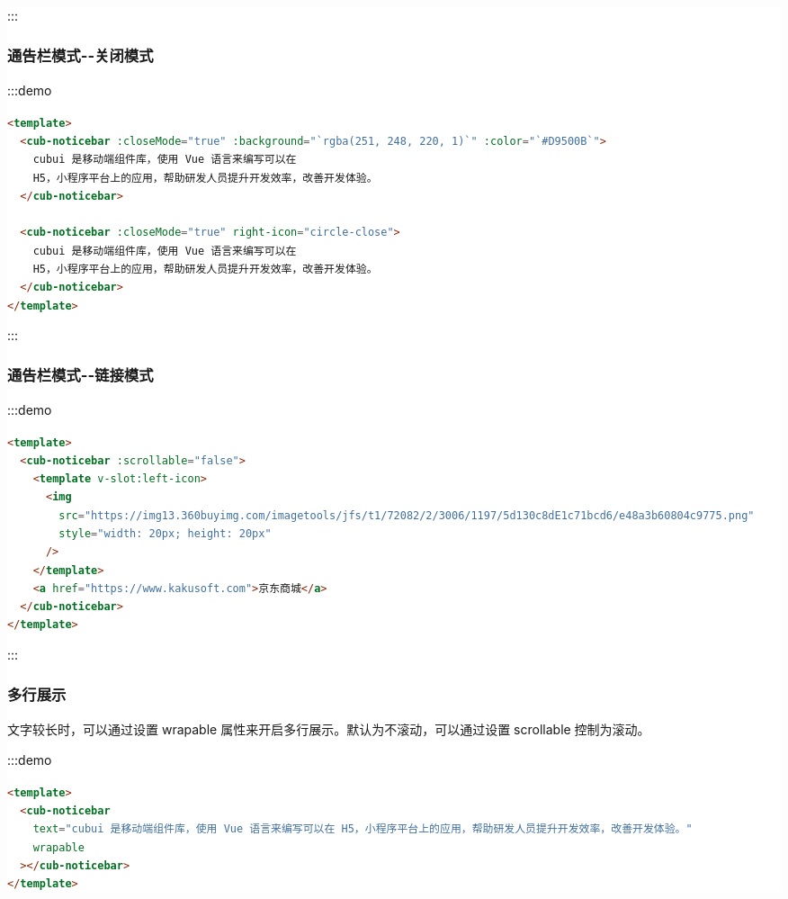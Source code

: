 :::

### 通告栏模式--关闭模式

:::demo

```html
<template>
  <cub-noticebar :closeMode="true" :background="`rgba(251, 248, 220, 1)`" :color="`#D9500B`">
    cubui 是移动端组件库，使用 Vue 语言来编写可以在
    H5，小程序平台上的应用，帮助研发人员提升开发效率，改善开发体验。
  </cub-noticebar>

  <cub-noticebar :closeMode="true" right-icon="circle-close">
    cubui 是移动端组件库，使用 Vue 语言来编写可以在
    H5，小程序平台上的应用，帮助研发人员提升开发效率，改善开发体验。
  </cub-noticebar>
</template>
```

:::

### 通告栏模式--链接模式

:::demo

```html
<template>
  <cub-noticebar :scrollable="false">
    <template v-slot:left-icon>
      <img
        src="https://img13.360buyimg.com/imagetools/jfs/t1/72082/2/3006/1197/5d130c8dE1c71bcd6/e48a3b60804c9775.png"
        style="width: 20px; height: 20px"
      />
    </template>
    <a href="https://www.kakusoft.com">京东商城</a>
  </cub-noticebar>
</template>
```

:::

### 多行展示

文字较长时，可以通过设置 wrapable 属性来开启多行展示。默认为不滚动，可以通过设置 scrollable 控制为滚动。

:::demo

```html
<template>
  <cub-noticebar
    text="cubui 是移动端组件库，使用 Vue 语言来编写可以在 H5，小程序平台上的应用，帮助研发人员提升开发效率，改善开发体验。"
    wrapable
  ></cub-noticebar>
</template>
```
